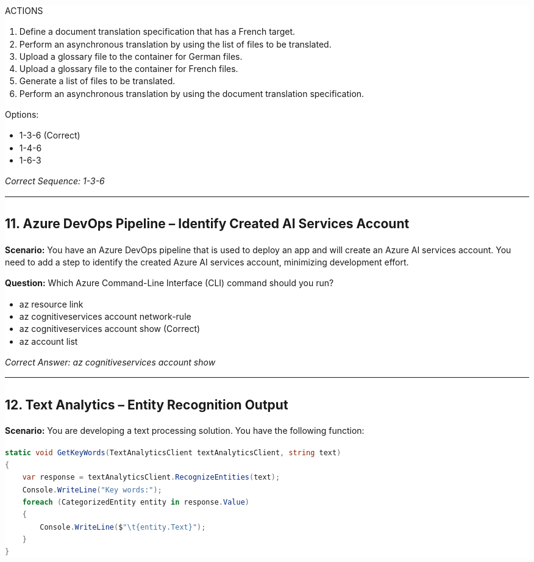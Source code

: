 ACTIONS

1. Define a document translation specification that has a French target.
2. Perform an asynchronous translation by using the list of files to be translated.
3. Upload a glossary file to the container for German files.
4. Upload a glossary file to the container for French files.
5. Generate a list of files to be translated.
6. Perform an asynchronous translation by using the document translation specification.

Options:

- 1-3-6 (Correct)
- 1-4-6
- 1-6-3

_Correct Sequence: 1-3-6_

---

## 11. Azure DevOps Pipeline – Identify Created AI Services Account

**Scenario:**
You have an Azure DevOps pipeline that is used to deploy an app and will create an Azure AI services account.
You need to add a step to identify the created Azure AI services account, minimizing development effort.

**Question:**
Which Azure Command-Line Interface (CLI) command should you run?

- az resource link
- az cognitiveservices account network-rule
- az cognitiveservices account show (Correct)
- az account list

_Correct Answer: az cognitiveservices account show_

---

## 12. Text Analytics – Entity Recognition Output

**Scenario:**
You are developing a text processing solution.
You have the following function:

```csharp
static void GetKeyWords(TextAnalyticsClient textAnalyticsClient, string text)
{
    var response = textAnalyticsClient.RecognizeEntities(text);
    Console.WriteLine("Key words:");
    foreach (CategorizedEntity entity in response.Value)
    {
        Console.WriteLine($"\t{entity.Text}");
    }
}
```
